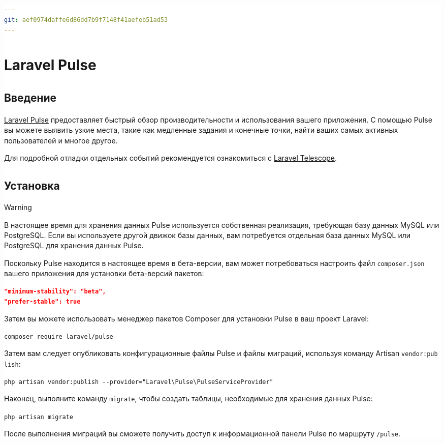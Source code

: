 ```yaml
---
git: aef0974daffe6d86dd7b9f7148f41aefeb51ad53
---
```



# Laravel Pulse


<a name="introduction"></a>
## Введение

[Laravel Pulse](https://github.com/laravel/pulse) предоставляет быстрый обзор производительности и использования вашего приложения. С помощью Pulse вы можете выявить узкие места, такие как медленные задания и конечные точки, найти ваших самых активных пользователей и многое другое.

Для подробной отладки отдельных событий рекомендуется ознакомиться с [Laravel Telescope](/docs/{{version}}/telescope).

<a name="installation"></a>
## Установка

> [!WARNING]  
> В настоящее время для хранения данных Pulse используется собственная реализация, требующая базу данных MySQL или PostgreSQL. Если вы используете другой движок базы данных, вам потребуется отдельная база данных MySQL или PostgreSQL для хранения данных Pulse.

Поскольку Pulse находится в настоящее время в бета-версии, вам может потребоваться настроить файл `composer.json` вашего приложения для установки бета-версий пакетов:

```json
"minimum-stability": "beta",
"prefer-stable": true
```

Затем вы можете использовать менеджер пакетов Composer для установки Pulse в ваш проект Laravel:

```sh
composer require laravel/pulse
```

Затем вам следует опубликовать конфигурационные файлы Pulse и файлы миграций, используя команду Artisan `vendor:publish`:

```shell
php artisan vendor:publish --provider="Laravel\Pulse\PulseServiceProvider"
```

Наконец, выполните команду `migrate`, чтобы создать таблицы, необходимые для хранения данных Pulse:

```shell
php artisan migrate
```

После выполнения миграций вы сможете получить доступ к информационной панели Pulse по маршруту `/pulse`.
